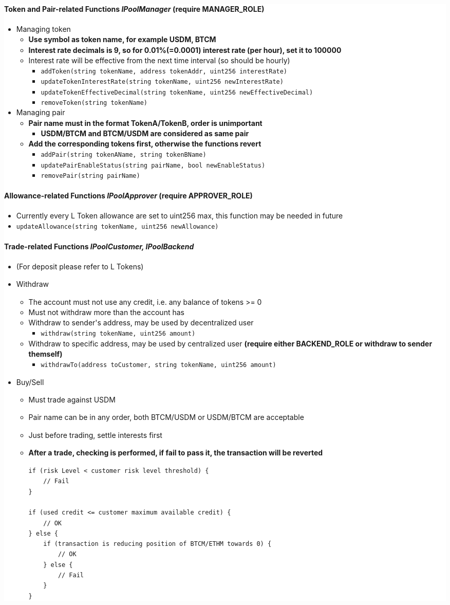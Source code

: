 #### Token and Pair-related Functions *IPoolManager* **(require MANAGER_ROLE)**
  - Managing token
    - **Use symbol as token name, for example USDM, BTCM**
    - **Interest rate decimals is 9, so for 0.01%(=0.0001) interest rate (per hour), set it to 100000**
    - Interest rate will be effective from the next time interval (so should be hourly)
      - `addToken(string tokenName, address tokenAddr, uint256 interestRate)`
      - `updateTokenInterestRate(string tokenName, uint256 newInterestRate)`
      - `updateTokenEffectiveDecimal(string tokenName, uint256 newEffectiveDecimal)`
      - `removeToken(string tokenName)`
  - Managing pair
    - **Pair name must in the format TokenA/TokenB, order is unimportant**
      - **USDM/BTCM and BTCM/USDM are considered as same pair**
    - **Add the corresponding tokens first, otherwise the functions revert**
      - `addPair(string tokenAName, string tokenBName)`
      - `updatePairEnableStatus(string pairName, bool newEnableStatus)`
      - `removePair(string pairName)`

#### Allowance-related Functions *IPoolApprover* **(require APPROVER_ROLE)**
  - Currently every L Token allowance are set to uint256 max, this function may be needed in future
  - `updateAllowance(string tokenName, uint256 newAllowance)`

#### Trade-related Functions *IPoolCustomer, IPoolBackend*
  - (For deposit please refer to L Tokens)

  - Withdraw
    - The account must not use any credit, i.e. any balance of tokens >= 0
    - Must not withdraw more than the account has
    - Withdraw to sender's address, may be used by decentralized user
      - `withdraw(string tokenName, uint256 amount)`
    - Withdraw to specific address, may be used by centralized user **(require either BACKEND_ROLE or withdraw to sender themself)**
      - `withdrawTo(address toCustomer, string tokenName, uint256 amount)`

  - Buy/Sell
    - Must trade against USDM
    - Pair name can be in any order, both BTCM/USDM or USDM/BTCM are acceptable
    - Just before trading, settle interests first
  
    - **After a trade, checking is performed, if fail to pass it, the transaction will be reverted**
      ```
      if (risk Level < customer risk level threshold) {
          // Fail
      }

      if (used credit <= customer maximum available credit) {
          // OK
      } else {
          if (transaction is reducing position of BTCM/ETHM towards 0) {
              // OK
          } else {
              // Fail
          }
      }
      ```
